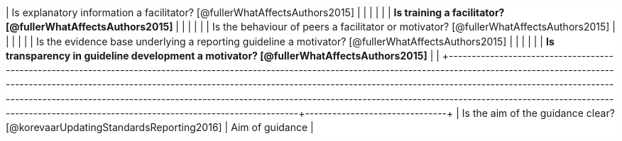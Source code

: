 | Is explanatory information a facilitator? [@fullerWhatAffectsAuthors2015]                                                                                                                                                                                                                                                                                                                                                                                                                                         |                               |
|                                                                                                                                                                                                                                                                                                                                                                                                                                                                                                                   |                               |
| **Is training a facilitator? [@fullerWhatAffectsAuthors2015]**                                                                                                                                                                                                                                                                                                                                                                                                                                                    |                               |
|                                                                                                                                                                                                                                                                                                                                                                                                                                                                                                                   |                               |
| Is the behaviour of peers a facilitator or motivator? [@fullerWhatAffectsAuthors2015]                                                                                                                                                                                                                                                                                                                                                                                                                             |                               |
|                                                                                                                                                                                                                                                                                                                                                                                                                                                                                                                   |                               |
| Is the evidence base underlying a reporting guideline a motivator? [@fullerWhatAffectsAuthors2015]                                                                                                                                                                                                                                                                                                                                                                                                                |                               |
|                                                                                                                                                                                                                                                                                                                                                                                                                                                                                                                   |                               |
| **Is transparency in guideline development a motivator? [@fullerWhatAffectsAuthors2015]**                                                                                                                                                                                                                                                                                                                                                                                                                         |                               |
+-------------------------------------------------------------------------------------------------------------------------------------------------------------------------------------------------------------------------------------------------------------------------------------------------------------------------------------------------------------------------------------------------------------------------------------------------------------------------------------------------------------------+-------------------------------+
| Is the aim of the guidance clear? [@korevaarUpdatingStandardsReporting2016]                                                                                                                                                                                                                                                                                                                                                                                                                                       | Aim of guidance               |